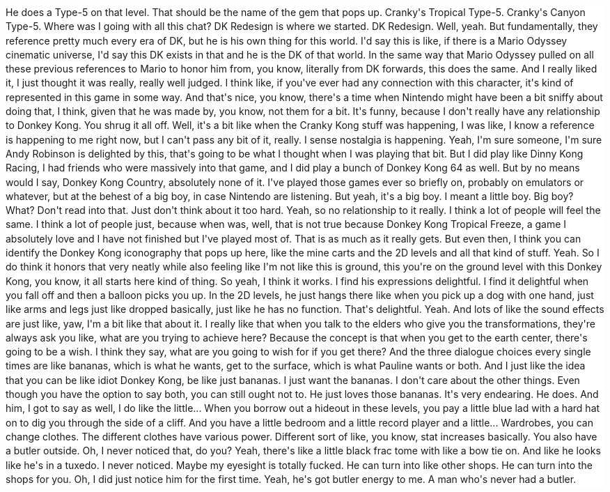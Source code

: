 He does a Type-5 on that level. That should be the name of the gem that pops up. Cranky's Tropical Type-5.
Cranky's Canyon Type-5.
Where was I going with all this chat?
DK Redesign is where we started.
DK Redesign. Well, yeah. But fundamentally, they reference pretty much every era of DK, but he is his own thing for this world.
I'd say this is like, if there is a Mario Odyssey cinematic universe, I'd say this DK exists in that and he is the DK of that world. In the same way that Mario Odyssey pulled on all these previous references to Mario to honor him from, you know, literally from DK forwards, this does the same. And I really liked it, I just thought it was really, really well judged.
I think like, if you've ever had any connection with this character, it's kind of represented in this game in some way. And that's nice, you know, there's a time when Nintendo might have been a bit sniffy about doing that, I think, given that he was made by, you know, not them for a bit.
It's funny, because I don't really have any relationship to Donkey Kong.
You shrug it all off.
Well, it's a bit like when the Cranky Kong stuff was happening, I was like, I know a reference is happening to me right now, but I can't pass any bit of it, really.
I sense nostalgia is happening.
Yeah, I'm sure someone, I'm sure Andy Robinson is delighted by this, that's going to be what I thought when I was playing that bit. But I did play like Dinny Kong Racing, I had friends who were massively into that game, and I did play a bunch of Donkey Kong 64 as well. But by no means would I say, Donkey Kong Country, absolutely none of it.
I've played those games ever so briefly on, probably on emulators or whatever, but at the behest of a big boy, in case Nintendo are listening. But yeah, it's a big boy. I meant a little boy.
Big boy?
What? Don't read into that. Just don't think about it too hard.
Yeah, so no relationship to it really. I think a lot of people will feel the same. I think a lot of people just, because when was, well, that is not true because Donkey Kong Tropical Freeze, a game I absolutely love and I have not finished but I've played most of.
That is as much as it really gets. But even then, I think you can identify the Donkey Kong iconography that pops up here, like the mine carts and the 2D levels and all that kind of stuff.
Yeah.
So I do think it honors that very neatly while also feeling like I'm not like this is ground, this you're on the ground level with this Donkey Kong, you know, it all starts here kind of thing. So yeah, I think it works. I find his expressions delightful.
I find it delightful when you fall off and then a balloon picks you up. In the 2D levels, he just hangs there like when you pick up a dog with one hand, just like arms and legs just like dropped basically, just like he has no function. That's delightful.
Yeah. And lots of like the sound effects are just like, yaw, I'm a bit like that about it.
I really like that when you talk to the elders who give you the transformations, they're always ask you like, what are you trying to achieve here? Because the concept is that when you get to the earth center, there's going to be a wish. I think they say, what are you going to wish for if you get there?
And the three dialogue choices every single times are like bananas, which is what he wants, get to the surface, which is what Pauline wants or both. And I just like the idea that you can be like idiot Donkey Kong, be like just bananas. I just want the bananas.
I don't care about the other things. Even though you have the option to say both, you can still ought not to. He just loves those bananas.
It's very endearing.
He does. And him, I got to say as well, I do like the little... When you borrow out a hideout in these levels, you pay a little blue lad with a hard hat on to dig you through the side of a cliff.
And you have a little bedroom and a little record player and a little... Wardrobes, you can change clothes. The different clothes have various power.
Different sort of like, you know, stat increases basically.
You also have a butler outside.
Oh, I never noticed that, do you?
Yeah, there's like a little black frac tome with like a bow tie on. And like he looks like he's in a tuxedo.
I never noticed. Maybe my eyesight is totally fucked.
He can turn into like other shops. He can turn into the shops for you.
Oh, I did just notice him for the first time.
Yeah, he's got butler energy to me. A man who's never had a butler.